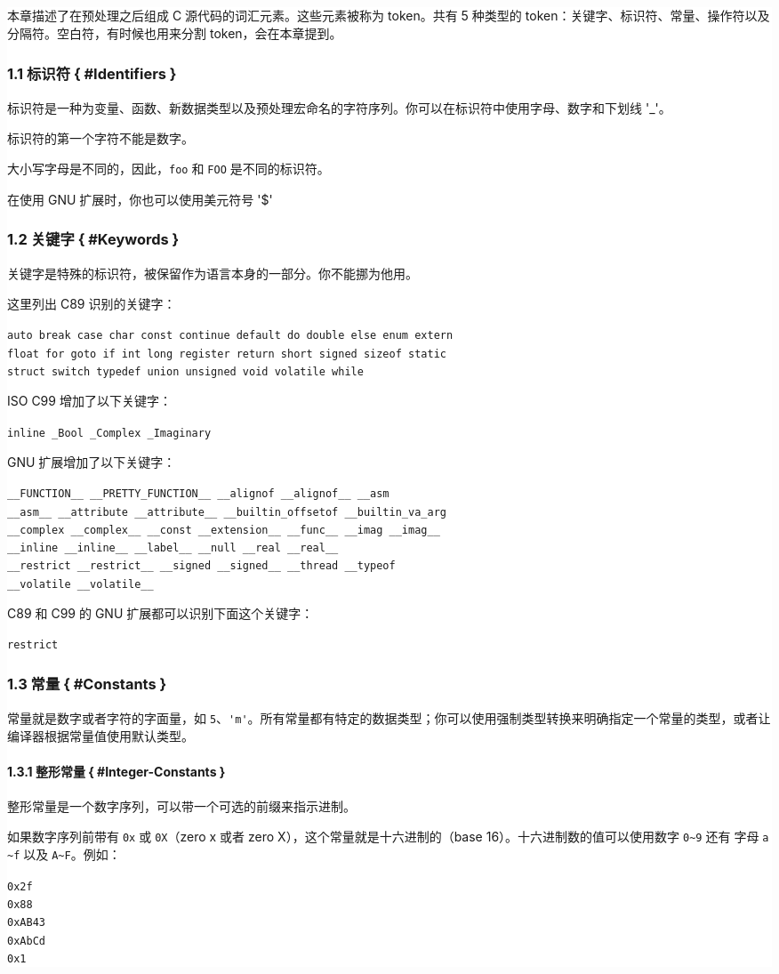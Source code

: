 本章描述了在预处理之后组成 C 源代码的词汇元素。这些元素被称为 token。共有 5 种类型的 token：关键字、标识符、常量、操作符以及分隔符。空白符，有时候也用来分割 token，会在本章提到。

### 1.1 标识符 { #Identifiers }

标识符是一种为变量、函数、新数据类型以及预处理宏命名的字符序列。你可以在标识符中使用字母、数字和下划线 '_'。

标识符的第一个字符不能是数字。

大小写字母是不同的，因此，`foo` 和 `FOO` 是不同的标识符。

在使用 GNU 扩展时，你也可以使用美元符号 '$'

### 1.2 关键字 { #Keywords }

关键字是特殊的标识符，被保留作为语言本身的一部分。你不能挪为他用。

这里列出 C89 识别的关键字：

```
auto break case char const continue default do double else enum extern
float for goto if int long register return short signed sizeof static
struct switch typedef union unsigned void volatile while
```

ISO C99 增加了以下关键字：

```
inline _Bool _Complex _Imaginary
```

GNU 扩展增加了以下关键字：

```
__FUNCTION__ __PRETTY_FUNCTION__ __alignof __alignof__ __asm
__asm__ __attribute __attribute__ __builtin_offsetof __builtin_va_arg
__complex __complex__ __const __extension__ __func__ __imag __imag__ 
__inline __inline__ __label__ __null __real __real__ 
__restrict __restrict__ __signed __signed__ __thread __typeof
__volatile __volatile__
```
 
C89 和 C99 的 GNU 扩展都可以识别下面这个关键字：

```
restrict
```    
    
### 1.3 常量 { #Constants }

常量就是数字或者字符的字面量，如 `5`、`'m'`。所有常量都有特定的数据类型；你可以使用强制类型转换来明确指定一个常量的类型，或者让编译器根据常量值使用默认类型。

#### 1.3.1 整形常量 { #Integer-Constants }

整形常量是一个数字序列，可以带一个可选的前缀来指示进制。

如果数字序列前带有 `0x` 或 `0X`（zero x 或者 zero X），这个常量就是十六进制的（base 16）。十六进制数的值可以使用数字 `0~9` 还有 字母 `a~f` 以及 `A~F`。例如：

```
0x2f
0x88
0xAB43
0xAbCd
0x1
```
